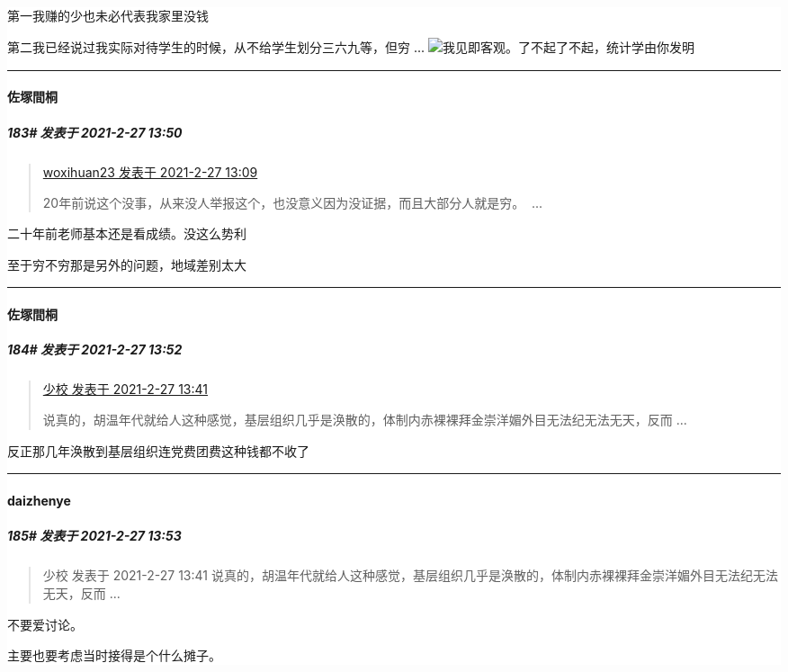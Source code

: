 第一我赚的少也未必代表我家里没钱

第二我已经说过我实际对待学生的时候，从不给学生划分三六九等，但穷 ...</blockquote>
<img src="https://static.saraba1st.com/image/smiley/face2017/054.png" referrerpolicy="no-referrer">我见即客观。了不起了不起，统计学由你发明







*****

####  佐塚間桐  
##### 183#       发表于 2021-2-27 13:50



<blockquote><a href="httphttps://bbs.saraba1st.com/2b/forum.php?mod=redirect&amp;goto=findpost&amp;pid=50457203&amp;ptid=1989932" target="_blank">woxihuan23 发表于 2021-2-27 13:09</a>

20年前说这个没事，从来没人举报这个，也没意义因为没证据，而且大部分人就是穷。  ...</blockquote>
二十年前老师基本还是看成绩。没这么势利

至于穷不穷那是另外的问题，地域差别太大







*****

####  佐塚間桐  
##### 184#       发表于 2021-2-27 13:52



<blockquote><a href="httphttps://bbs.saraba1st.com/2b/forum.php?mod=redirect&amp;goto=findpost&amp;pid=50457467&amp;ptid=1989932" target="_blank">少校 发表于 2021-2-27 13:41</a>

说真的，胡温年代就给人这种感觉，基层组织几乎是涣散的，体制内赤裸裸拜金崇洋媚外目无法纪无法无天，反而 ...</blockquote>
反正那几年涣散到基层组织连党费团费这种钱都不收了







*****

####  daizhenye  
##### 185#       发表于 2021-2-27 13:53



<blockquote>少校 发表于 2021-2-27 13:41
说真的，胡温年代就给人这种感觉，基层组织几乎是涣散的，体制内赤裸裸拜金崇洋媚外目无法纪无法无天，反而 ...</blockquote>
不要爱讨论。

主要也要考虑当时接得是个什么摊子。


